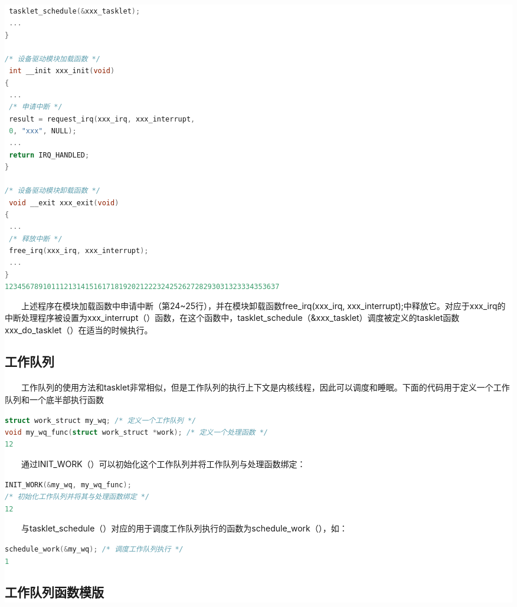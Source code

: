 ```c
 tasklet_schedule(&xxx_tasklet);
 ...
}

/* 设备驱动模块加载函数 */
 int __init xxx_init(void)
{
 ...
 /* 申请中断 */
 result = request_irq(xxx_irq, xxx_interrupt,
 0, "xxx", NULL);
 ...
 return IRQ_HANDLED;
}

/* 设备驱动模块卸载函数 */
 void __exit xxx_exit(void)
{
 ...
 /* 释放中断 */
 free_irq(xxx_irq, xxx_interrupt);
 ...
}
12345678910111213141516171819202122232425262728293031323334353637
```

  上述程序在模块加载函数中申请中断（第24~25行），并在模块卸载函数free_irq(xxx_irq, xxx_interrupt);中释放它。对应于xxx_irq的中断处理程序被设置为xxx_interrupt（）函数，在这个函数中，tasklet_schedule（&xxx_tasklet）调度被定义的tasklet函数xxx_do_tasklet（）在适当的时候执行。

## 工作队列

  工作队列的使用方法和tasklet非常相似，但是工作队列的执行上下文是内核线程，因此可以调度和睡眠。下面的代码用于定义一个工作队列和一个底半部执行函数

```c
struct work_struct my_wq; /* 定义一个工作队列 */
void my_wq_func(struct work_struct *work); /* 定义一个处理函数 */
12
```

  通过INIT_WORK（）可以初始化这个工作队列并将工作队列与处理函数绑定：

```c
INIT_WORK(&my_wq, my_wq_func);
/* 初始化工作队列并将其与处理函数绑定 */
12
```

  与tasklet_schedule（）对应的用于调度工作队列执行的函数为schedule_work（），如：

```c
schedule_work(&my_wq); /* 调度工作队列执行 */
1
```

## 工作队列函数模版
